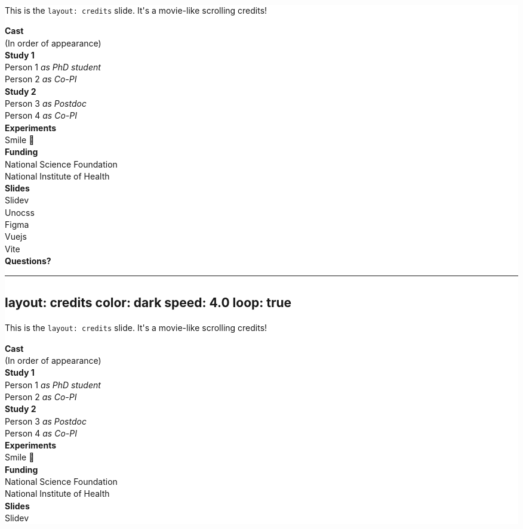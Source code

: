 <div class="grid text-size-4 grid-cols-3 w-3/4 gap-y-10 auto-rows-min ml-auto mr-auto">
<div class="grid-item text-center mr-0- col-span-3">
  
  This is the `layout: credits` slide.  It's a movie-like scrolling credits!
</div>
<div class="grid-item text-center mr-0- col-span-3">
  <strong>Cast</strong><br> 
  <span class="font-size-3 mt-0">(In order of appearance)</span>
</div>
<div class="grid-item text-right mr-4 col-span-1"><strong>Study 1</strong></div>
<div class="grid-item col-span-2">Person 1 <i>as PhD student</i>&nbsp;<mdi-open-in-new class="font-size-3 mb-0.5" /><br/>Person 2 <i>as Co-PI</i>&nbsp;<mdi-open-in-new class="font-size-3 mb-0.5" /></div>
<div class="grid-item text-right mr-4 col-span-1"><strong>Study 2</strong></div>
<div class="grid-item col-span-2">Person 3 <i>as Postdoc</i>&nbsp;<mdi-open-in-new class="font-size-3 mb-0.5" /><br/>Person 4 <i>as Co-PI</i>&nbsp;<mdi-open-in-new class="font-size-3 mb-0.5" /></div>
<div class="grid-item text-right mr-4 col-span-1"><strong>Experiments</strong></div>
<div class="grid-item col-span-2">Smile 🫠</div>
<div class="grid-item text-right mr-4 col-span-1"><strong>Funding</strong></div>
<div class="grid-item col-span-2">National Science Foundation<br/>
National Institute of Health</div>
<div class="grid-item text-right mr-4 col-span-1"><strong>Slides</strong></div>
<div class="grid-item col-span-2">
Slidev<br/>
Unocss<br/>
Figma<br/>
Vuejs<br/>
Vite<br/>
</div>
<div class="grid-item col-span-3 text-center mt-180px mb-auto font-size-1.5rem"><strong>Questions?</strong></div>
</div>



---
layout: credits
color: dark
speed: 4.0
loop: true
---

<div class="grid text-size-4 grid-cols-3 w-3/4 gap-y-10 auto-rows-min ml-auto mr-auto">
<div class="grid-item text-center mr-0- col-span-3">
  
  This is the `layout: credits` slide.  It's a movie-like scrolling credits!
</div>
<div class="grid-item text-center mr-0- col-span-3">
  <strong>Cast</strong><br> 
  <span class="font-size-3 mt-0">(In order of appearance)</span>
</div>
<div class="grid-item text-right mr-4 col-span-1"><strong>Study 1</strong></div>
<div class="grid-item col-span-2">Person 1 <i>as PhD student</i>&nbsp;<mdi-open-in-new class="font-size-3 mb-0.5" /><br/>Person 2 <i>as Co-PI</i>&nbsp;<mdi-open-in-new class="font-size-3 mb-0.5" /></div>
<div class="grid-item text-right mr-4 col-span-1"><strong>Study 2</strong></div>
<div class="grid-item col-span-2">Person 3 <i>as Postdoc</i>&nbsp;<mdi-open-in-new class="font-size-3 mb-0.5" /><br/>Person 4 <i>as Co-PI</i>&nbsp;<mdi-open-in-new class="font-size-3 mb-0.5" /></div>
<div class="grid-item text-right mr-4 col-span-1"><strong>Experiments</strong></div>
<div class="grid-item col-span-2">Smile 🫠</div>
<div class="grid-item text-right mr-4 col-span-1"><strong>Funding</strong></div>
<div class="grid-item col-span-2">National Science Foundation<br/>
National Institute of Health</div>
<div class="grid-item text-right mr-4 col-span-1"><strong>Slides</strong></div>
<div class="grid-item col-span-2">
Slidev<br/>